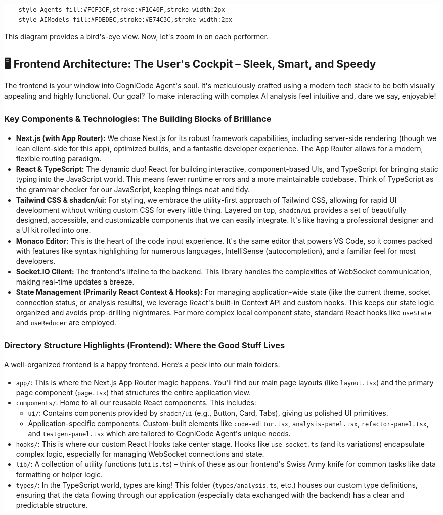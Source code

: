 ```mermaid
    style Agents fill:#FCF3CF,stroke:#F1C40F,stroke-width:2px
    style AIModels fill:#FDEDEC,stroke:#E74C3C,stroke-width:2px
```
This diagram provides a bird's-eye view. Now, let's zoom in on each performer.

## 🖥️ Frontend Architecture: The User's Cockpit – Sleek, Smart, and Speedy

The frontend is your window into CogniCode Agent's soul. It's meticulously crafted using a modern tech stack to be both visually appealing and highly functional. Our goal? To make interacting with complex AI analysis feel intuitive and, dare we say, enjoyable!

### Key Components & Technologies: The Building Blocks of Brilliance
*   **Next.js (with App Router):** We chose Next.js for its robust framework capabilities, including server-side rendering (though we lean client-side for this app), optimized builds, and a fantastic developer experience. The App Router allows for a modern, flexible routing paradigm.
*   **React & TypeScript:** The dynamic duo! React for building interactive, component-based UIs, and TypeScript for bringing static typing into the JavaScript world. This means fewer runtime errors and a more maintainable codebase. Think of TypeScript as the grammar checker for our JavaScript, keeping things neat and tidy.
*   **Tailwind CSS & shadcn/ui:** For styling, we embrace the utility-first approach of Tailwind CSS, allowing for rapid UI development without writing custom CSS for every little thing. Layered on top, `shadcn/ui` provides a set of beautifully designed, accessible, and customizable components that we can easily integrate. It's like having a professional designer and a UI kit rolled into one.
*   **Monaco Editor:** This is the heart of the code input experience. It's the same editor that powers VS Code, so it comes packed with features like syntax highlighting for numerous languages, IntelliSense (autocompletion), and a familiar feel for most developers.
*   **Socket.IO Client:** The frontend's lifeline to the backend. This library handles the complexities of WebSocket communication, making real-time updates a breeze.
*   **State Management (Primarily React Context & Hooks):** For managing application-wide state (like the current theme, socket connection status, or analysis results), we leverage React's built-in Context API and custom hooks. This keeps our state logic organized and avoids prop-drilling nightmares. For more complex local component state, standard React hooks like `useState` and `useReducer` are employed.

### Directory Structure Highlights (Frontend): Where the Good Stuff Lives
A well-organized frontend is a happy frontend. Here’s a peek into our main folders:
*   `app/`: This is where the Next.js App Router magic happens. You'll find our main page layouts (like `layout.tsx`) and the primary page component (`page.tsx`) that structures the entire application view.
*   `components/`: Home to all our reusable React components. This includes:
    *   `ui/`: Contains components provided by `shadcn/ui` (e.g., Button, Card, Tabs), giving us polished UI primitives.
    *   Application-specific components: Custom-built elements like `code-editor.tsx`, `analysis-panel.tsx`, `refactor-panel.tsx`, and `testgen-panel.tsx` which are tailored to CogniCode Agent's unique needs.
*   `hooks/`: This is where our custom React Hooks take center stage. Hooks like `use-socket.ts` (and its variations) encapsulate complex logic, especially for managing WebSocket connections and state.
*   `lib/`: A collection of utility functions (`utils.ts`) – think of these as our frontend's Swiss Army knife for common tasks like data formatting or helper logic.
*   `types/`: In the TypeScript world, types are king! This folder (`types/analysis.ts`, etc.) houses our custom type definitions, ensuring that the data flowing through our application (especially data exchanged with the backend) has a clear and predictable structure.
